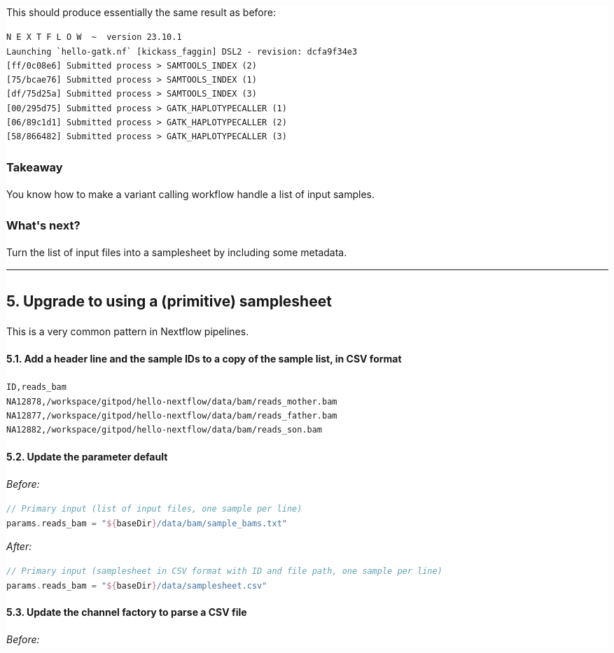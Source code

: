 This should produce essentially the same result as before:

```console title="Output"
N E X T F L O W  ~  version 23.10.1
Launching `hello-gatk.nf` [kickass_faggin] DSL2 - revision: dcfa9f34e3
[ff/0c08e6] Submitted process > SAMTOOLS_INDEX (2)
[75/bcae76] Submitted process > SAMTOOLS_INDEX (1)
[df/75d25a] Submitted process > SAMTOOLS_INDEX (3)
[00/295d75] Submitted process > GATK_HAPLOTYPECALLER (1)
[06/89c1d1] Submitted process > GATK_HAPLOTYPECALLER (2)
[58/866482] Submitted process > GATK_HAPLOTYPECALLER (3)
```

### Takeaway

You know how to make a variant calling workflow handle a list of input samples.

### What's next?

Turn the list of input files into a samplesheet by including some metadata.

---

## 5. Upgrade to using a (primitive) samplesheet

This is a very common pattern in Nextflow pipelines.

#### 5.1. Add a header line and the sample IDs to a copy of the sample list, in CSV format

```csv title="samplesheet.csv"
ID,reads_bam
NA12878,/workspace/gitpod/hello-nextflow/data/bam/reads_mother.bam
NA12877,/workspace/gitpod/hello-nextflow/data/bam/reads_father.bam
NA12882,/workspace/gitpod/hello-nextflow/data/bam/reads_son.bam
```

#### 5.2. Update the parameter default

_Before:_

```groovy title="hello-gatk.nf"
// Primary input (list of input files, one sample per line)
params.reads_bam = "${baseDir}/data/bam/sample_bams.txt"
```

_After:_

```groovy title="hello-gatk.nf"
// Primary input (samplesheet in CSV format with ID and file path, one sample per line)
params.reads_bam = "${baseDir}/data/samplesheet.csv"
```

#### 5.3. Update the channel factory to parse a CSV file

_Before:_

